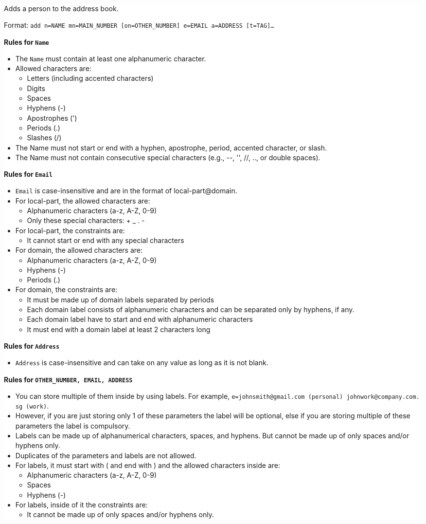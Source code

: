 Adds a person to the address book.

Format: `add n=NAME mn=MAIN_NUMBER [on=OTHER_NUMBER] e=EMAIL a=ADDRESS [t=TAG]…​`

**Rules for `Name`**
* The `Name` must contain at least one alphanumeric character.
* Allowed characters are:
  * Letters (including accented characters)
  * Digits
  * Spaces
  * Hyphens (-)
  * Apostrophes (')
  * Periods (.)
  * Slashes (/)
* The Name must not start or end with a hyphen, apostrophe, period, accented character, or slash.
* The Name must not contain consecutive special characters (e.g., --, '', //, .., or double spaces).

**Rules for `Email`**
* `Email` is case-insensitive and are in the format of local-part@domain.
*  For local-part, the allowed characters are:
    * Alphanumeric characters (a-z, A-Z, 0-9)
    * Only these special characters: + _ . -
*  For local-part, the constraints are:
    * It cannot start or end with any special characters
*  For domain, the allowed characters are:
    * Alphanumeric characters (a-z, A-Z, 0-9)
    * Hyphens (-)
    * Periods (.)
*  For domain, the constraints are:
    * It must be made up of domain labels separated by periods
    * Each domain label consists of alphanumeric characters and can be separated only by hyphens, if any.
    * Each domain label have to start and end with alphanumeric characters
    * It must end with a domain label at least 2 characters long

**Rules for `Address`**
* `Address` is case-insensitive and can take on any value as long as it is not blank.

**Rules for `OTHER_NUMBER, EMAIL, ADDRESS`**
* You can store multiple of them inside by using labels. For example, `e=johnsmith@gmail.com (personal) johnwork@company.com.sg (work)`.
* However, if you are just storing only 1 of these parameters the label will be optional, else if you are storing multiple of these parameters the label is compulsory.
* Labels can be made up of alphanumerical characters, spaces, and hyphens. But cannot be made up of only spaces and/or hyphens only.
* Duplicates of the parameters and labels are not allowed.
* For labels, it must start with ( and end with ) and the allowed characters inside are:
    * Alphanumeric characters (a-z, A-Z, 0-9)
    * Spaces
    * Hyphens (-)
* For labels, inside of it the constraints are:
    * It cannot be made up of only spaces and/or hyphens only.
